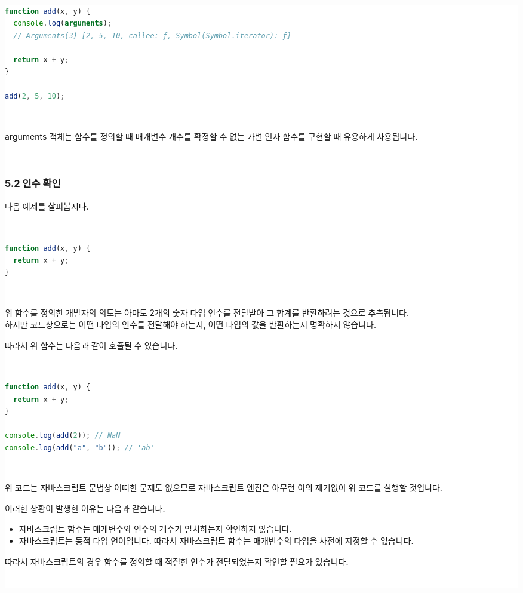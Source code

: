 ```javascript
function add(x, y) {
  console.log(arguments);
  // Arguments(3) [2, 5, 10, callee: ƒ, Symbol(Symbol.iterator): ƒ]

  return x + y;
}

add(2, 5, 10);
```

<br/>

arguments 객체는 함수를 정의할 때 매개변수 개수를 확정할 수 없는 가변 인자 함수를 구현할 때 유용하게 사용됩니다.

<br/>

### 5.2 인수 확인

다음 예제를 살펴봅시다.

<br/>

```javascript
function add(x, y) {
  return x + y;
}
```

<br/>

위 함수를 정의한 개발자의 의도는 아마도 2개의 숫자 타입 인수를 전달받아 그 합계를 반환하려는 것으로 추측됩니다.  
하지만 코드상으로는 어떤 타입의 인수를 전달해야 하는지, 어떤 타입의 값을 반환하는지 명확하지 않습니다.

따라서 위 함수는 다음과 같이 호출될 수 있습니다.

<br/>

```javascript
function add(x, y) {
  return x + y;
}

console.log(add(2)); // NaN
console.log(add("a", "b")); // 'ab'
```

<br/>

위 코드는 자바스크립트 문법상 어떠한 문제도 없으므로 자바스크립트 엔진은 아무런 이의 제기없이 위 코드를 실행할 것입니다.

이러한 상황이 발생한 이유는 다음과 같습니다.

- 자바스크립트 함수는 매개변수와 인수의 개수가 일치하는지 확인하지 않습니다.
- 자바스크립트는 동적 타입 언어입니다. 따라서 자바스크립트 함수는 매개변수의 타입을 사전에 지정할 수 없습니다.

따라서 자바스크립트의 경우 함수를 정의할 때 적절한 인수가 전달되었는지 확인할 필요가 있습니다.

<br/>
